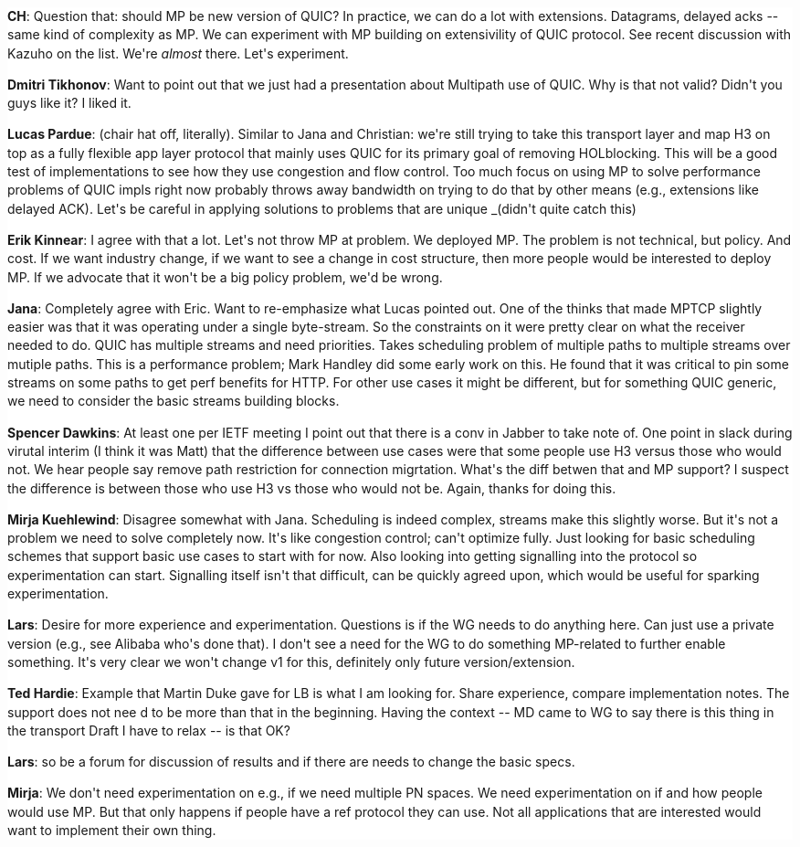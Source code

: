 **CH**: Question that: should MP be new version of QUIC?  In practice, we can do a lot with extensions.  Datagrams, delayed acks -- same kind of complexity as MP.  We can experiment with MP building on extensivility of QUIC protocol.  See recent discussion with Kazuho on the list.  We're *almost* there.  Let's experiment.
 
**Dmitri Tikhonov**: Want to point out that we just had a presentation about Multipath use of QUIC. Why is that not valid? Didn't you guys like it? I liked it. 

**Lucas Pardue**: (chair hat off, literally). Similar to Jana and Christian: we're still trying to take this transport layer and map H3 on top as a fully flexible app layer protocol that mainly uses QUIC for its primary goal of removing HOLblocking. This will be a good test of implementations to see how they use congestion and flow control. Too much focus on using MP to solve performance problems of QUIC impls right now probably throws away bandwidth on trying to do that by other means (e.g., extensions like delayed ACK). Let's be careful in applying solutions to problems that are unique _(didn't quite catch this)
  
**Erik Kinnear**: I agree with that a lot.  Let's not throw MP at problem.  We deployed MP.  The problem is not technical, but policy.  And cost.  If we want industry change, if we want to see a change in cost structure, then more people would be interested to deploy MP.  If we advocate that it won't be a big policy problem, we'd be wrong.

**Jana**: Completely agree with Eric. Want to re-emphasize what Lucas pointed out. One of the thinks that made MPTCP slightly easier was that it was operating under a single byte-stream. So the constraints on it were pretty clear on what the receiver needed to do. QUIC has multiple streams and need priorities. Takes scheduling problem of multiple paths to multiple streams over mutiple paths. This is a performance problem; Mark Handley did some early work on this. He found that it was critical to pin some streams on some paths to get perf benefits for HTTP. For other use cases it might be different, but for something QUIC generic, we need to consider the basic streams building blocks. 

**Spencer Dawkins**: At least one per  IETF meeting I point out that there is a conv in Jabber to take note of.  One point in slack during virutal interim (I think it was Matt) that the difference between use cases were that some people  use H3 versus those who would not.  We hear people say remove path restriction for connection migrtation.  What's the diff betwen that and MP support?  I suspect the difference is between those who use H3 vs those who would not be.  Again, thanks for doing this.

**Mirja Kuehlewind**: Disagree somewhat with Jana. Scheduling is indeed complex, streams make this slightly worse. But it's not a problem we need to solve completely now. It's like congestion control; can't optimize fully. Just looking for basic scheduling schemes that support basic use cases to start with for now. Also looking into getting signalling into the protocol so experimentation can start. Signalling itself isn't that difficult, can be quickly agreed upon, which would be useful for sparking experimentation.
  
**Lars**: Desire for more experience and experimentation. Questions is if the WG needs to do anything here. Can just use a private version (e.g., see Alibaba who's done that). I don't see a need for the WG to do something MP-related to further enable something. It's very clear we won't change v1 for this, definitely only future version/extension. 
  
**Ted Hardie**: Example that Martin Duke gave for LB is what I am looking for.  Share experience, compare implementation notes.  The support does not nee d to be more than that in the beginning.  Having the context -- MD came to WG to say there is this thing in the transport Draft I have to relax -- is that OK?
  
**Lars**: so be a forum for discussion of results and if there are needs to change the basic specs. 

**Mirja**: We don't need experimentation on e.g., if we need multiple PN spaces. We need experimentation on if and how people would use MP. But that only happens if people have a ref protocol they can use. Not all applications that are interested would want to implement their own thing. 
